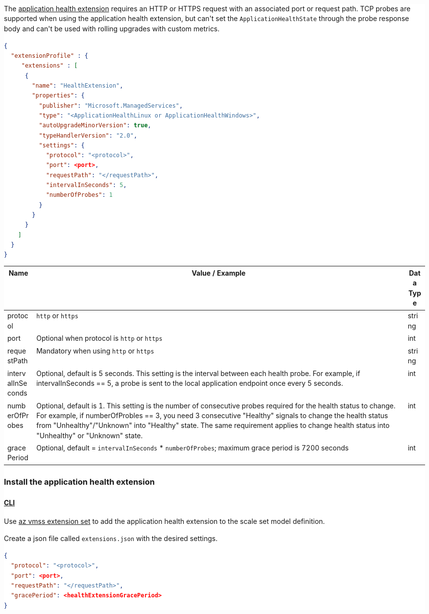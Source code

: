 The [application health extension](virtual-machine-scale-sets-health-extension.md) requires an HTTP or HTTPS request with an associated port or request path. TCP probes are supported when using the application health extension, but can't set the `ApplicationHealthState` through the probe response body and can't be used with rolling upgrades with custom metrics. 

```json
{
  "extensionProfile" : {
     "extensions" : [
      {
        "name": "HealthExtension",
        "properties": {
          "publisher": "Microsoft.ManagedServices",
          "type": "<ApplicationHealthLinux or ApplicationHealthWindows>",
          "autoUpgradeMinorVersion": true,
          "typeHandlerVersion": "2.0",
          "settings": {
            "protocol": "<protocol>",
            "port": <port>,
            "requestPath": "</requestPath>",
            "intervalInSeconds": 5,
            "numberOfProbes": 1
          }
        }
      }
    ]
  }
}
```


| Name | Value / Example | Data Type |
| ---- | --------------- | --------- |
| protocol | `http` or `https`| string |
| port | Optional when protocol is `http` or `https` | int |
| requestPath | Mandatory when using `http` or `https` | string |
| intervalInSeconds | Optional, default is 5 seconds. This setting is the interval between each health probe. For example, if intervalInSeconds == 5, a probe is sent to the local application endpoint once every 5 seconds. | int |
| numberOfProbes | Optional, default is 1. This setting is the number of consecutive probes required for the health status to change. For example, if numberOfProbles == 3, you need 3 consecutive "Healthy" signals to change the health status from "Unhealthy"/"Unknown" into "Healthy" state. The same requirement applies to change health status into "Unhealthy" or "Unknown" state.  | int |
| gracePeriod | Optional, default = `intervalInSeconds` * `numberOfProbes`; maximum grace period is 7200 seconds | int |

### Install the application health extension

#### [CLI](#tab/azure-cli)

Use [az vmss extension set](/cli/azure/vmss/extension#az-vmss-extension-set) to add the application health extension to the scale set model definition.

Create a json file called `extensions.json` with the desired settings.

```json
{
  "protocol": "<protocol>",
  "port": <port>,
  "requestPath": "</requestPath>",
  "gracePeriod": <healthExtensionGracePeriod>
}
```
